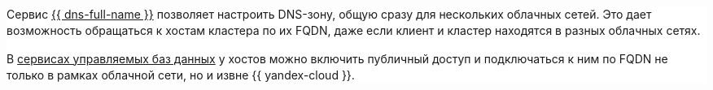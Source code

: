 Сервис [{{ dns-full-name }}](../dns/) позволяет настроить DNS-зону, общую сразу для нескольких облачных сетей. Это дает возможность обращаться к хостам кластера по их FQDN, даже если клиент и кластер находятся в разных облачных сетях.

В [сервисах управляемых баз данных](../../services#data-platform) у хостов можно включить публичный доступ и подключаться к ним по FQDN не только в рамках облачной сети, но и извне {{ yandex-cloud }}.
